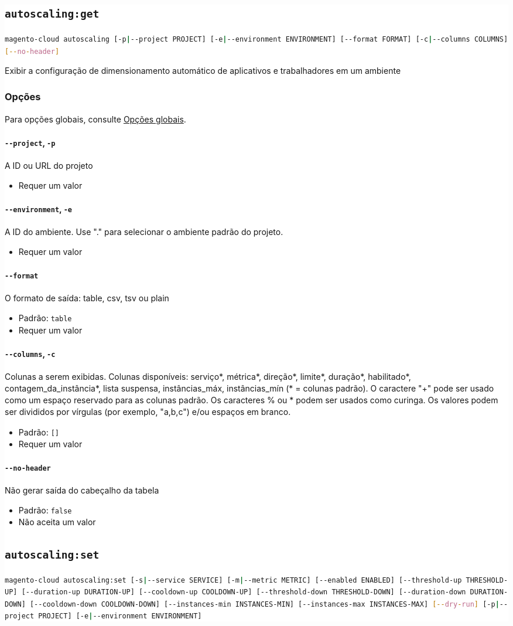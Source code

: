 
## `autoscaling:get`

```bash
magento-cloud autoscaling [-p|--project PROJECT] [-e|--environment ENVIRONMENT] [--format FORMAT] [-c|--columns COLUMNS] [--no-header]
```

Exibir a configuração de dimensionamento automático de aplicativos e trabalhadores em um ambiente

### Opções

Para opções globais, consulte [Opções globais](#global-options).

#### `--project`, `-p`

A ID ou URL do projeto

- Requer um valor

#### `--environment`, `-e`

A ID do ambiente. Use &quot;.&quot; para selecionar o ambiente padrão do projeto.

- Requer um valor

#### `--format`

O formato de saída: table, csv, tsv ou plain

- Padrão: `table`
- Requer um valor

#### `--columns`, `-c`

Colunas a serem exibidas. Colunas disponíveis: serviço*, métrica*, direção*, limite*, duração*, habilitado*, contagem_da_instância*, lista suspensa, instâncias_máx, instâncias_mín (* = colunas padrão). O caractere &quot;+&quot; pode ser usado como um espaço reservado para as colunas padrão. Os caracteres % ou * podem ser usados como curinga. Os valores podem ser divididos por vírgulas (por exemplo, &quot;a,b,c&quot;) e/ou espaços em branco.

- Padrão: `[]`
- Requer um valor

#### `--no-header`

Não gerar saída do cabeçalho da tabela

- Padrão: `false`
- Não aceita um valor


## `autoscaling:set`

```bash
magento-cloud autoscaling:set [-s|--service SERVICE] [-m|--metric METRIC] [--enabled ENABLED] [--threshold-up THRESHOLD-UP] [--duration-up DURATION-UP] [--cooldown-up COOLDOWN-UP] [--threshold-down THRESHOLD-DOWN] [--duration-down DURATION-DOWN] [--cooldown-down COOLDOWN-DOWN] [--instances-min INSTANCES-MIN] [--instances-max INSTANCES-MAX] [--dry-run] [-p|--project PROJECT] [-e|--environment ENVIRONMENT]
```
